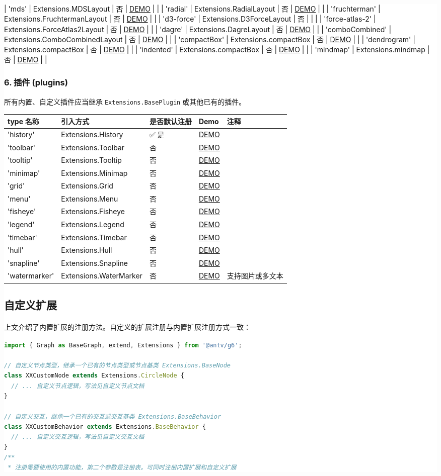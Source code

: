 | 'mds'           | Extensions.MDSLayout           | 否           | [DEMO](https://g6-next.antv.antgroup.com/examples/net/mdsLayout/#basicMDS)                    |      |
| 'radial'        | Extensions.RadialLayout        | 否           | [DEMO](https://g6-next.antv.antgroup.com/zh/examples/net/radialLayout/#basicRadial)           |      |
| 'fruchterman'   | Extensions.FruchtermanLayout   | 否           | [DEMO](https://g6-next.antv.antgroup.com/zh/examples/net/furchtermanLayout/#basicFruchterman) |      |
| 'd3-force'      | Extensions.D3ForceLayout       | 否           |                                                                                               |      |
| 'force-atlas-2' | Extensions.ForceAtlas2Layout   | 否           | [DEMO](https://g6-next.antv.antgroup.com/zh/examples/net/forceDirected/#basicFA2)             |      |
| 'dagre'         | Extensions.DagreLayout         | 否           | [DEMO](https://g6-next.antv.antgroup.com/zh/examples/net/dagreFlow/#dagre)                    |      |
| 'comboCombined' | Extensions.ComboCombinedLayout | 否           | [DEMO](https://g6-next.antv.antgroup.com/zh/examples/net/comboLayout/#comboCombined)          |      |
| 'compactBox'    | Extensions.compactBox          | 否           | [DEMO](https://g6-next.antv.antgroup.com/zh/examples/net/compactBox/#basicCompactBox)         |      |
| 'dendrogram'    | Extensions.compactBox          | 否           | [DEMO](https://g6-next.antv.antgroup.com/zh/examples/net/dendrogram/#basicDendrogramx)        |      |
| 'indented'      | Extensions.compactBox          | 否           | [DEMO](https://g6-next.antv.antgroup.com/zh/examples/net/indented/#intendAlignTop)            |      |
| 'mindmap'       | Extensions.mindmap             | 否           | [DEMO](https://g6-next.antv.antgroup.com/zh/examples/net/mindmap/#hMindmap)                   |      |

### 6. 插件 (plugins)

所有内置、自定义插件应当继承 `Extensions.BasePlugin` 或其他已有的插件。

| type 名称     | 引入方式               | 是否默认注册 | Demo                                                                                    | 注释             |
| :------------ | :--------------------- | :----------- | :-------------------------------------------------------------------------------------- | :--------------- |
| 'history'     | Extensions.History     | ✅ 是        | [DEMO](https://g6-next.antv.antgroup.com/zh/examples/tool/history/#history)             |                  |
| 'toolbar'     | Extensions.Toolbar     | 否           | [DEMO](https://g6-next.antv.antgroup.com/zh/examples/tool/toolbar/#toolbar)             |                  |
| 'tooltip'     | Extensions.Tooltip     | 否           | [DEMO](https://g6-next.antv.antgroup.com/zh/examples/tool/tooltip/#tooltipPlugin)       |                  |
| 'minimap'     | Extensions.Minimap     | 否           | [DEMO](https://g6-next.antv.antgroup.com/zh/examples/tool/minimap/#minimap)             |                  |
| 'grid'        | Extensions.Grid        | 否           | [DEMO](https://g6-next.antv.antgroup.com/zh/examples/tool/grid/#default)                |                  |
| 'menu'        | Extensions.Menu        | 否           | [DEMO](https://g6-next.antv.antgroup.com/zh/examples/tool/contextMenu/#contextMenu)     |                  |
| 'fisheye'     | Extensions.Fisheye     | 否           | [DEMO](https://g6-next.antv.antgroup.com/zh/examples/tool/fisheye/#fisheye)             |                  |
| 'legend'      | Extensions.Legend      | 否           | [DEMO](https://g6-next.antv.antgroup.com/zh/examples/tool/legend/#legend)               |                  |
| 'timebar'     | Extensions.Timebar     | 否           | [DEMO](https://g6-next.antv.antgroup.com/zh/examples/tool/timebar/#timebar-time)        |                  |
| 'hull'        | Extensions.Hull        | 否           | [DEMO](https://g6-next.antv.antgroup.com/zh/examples/tool/hull/#hull)                   |                  |
| 'snapline'    | Extensions.Snapline    | 否           | [DEMO](https://g6-next.antv.antgroup.com/zh/examples/tool/snapline/#snapline)           |                  |
| 'watermarker' | Extensions.WaterMarker | 否           | [DEMO](https://g6-next.antv.antgroup.com/zh/examples/tool/watermarker/#textWaterMarker) | 支持图片或多文本 |

## 自定义扩展

上文介绍了内置扩展的注册方法。自定义的扩展注册与内置扩展注册方式一致：

```javascript
import { Graph as BaseGraph, extend, Extensions } from '@antv/g6';

// 自定义节点类型，继承一个已有的节点类型或节点基类 Extensions.BaseNode
class XXCustomNode extends Extensions.CircleNode {
  // ... 自定义节点逻辑，写法见自定义节点文档
}

// 自定义交互，继承一个已有的交互或交互基类 Extensions.BaseBehavior
class XXCustomBehavior extends Extensions.BaseBehavior {
  // ... 自定义交互逻辑，写法见自定义交互文档
}
/**
 * 注册需要使用的内置功能，第二个参数是注册表。可同时注册内置扩展和自定义扩展
```